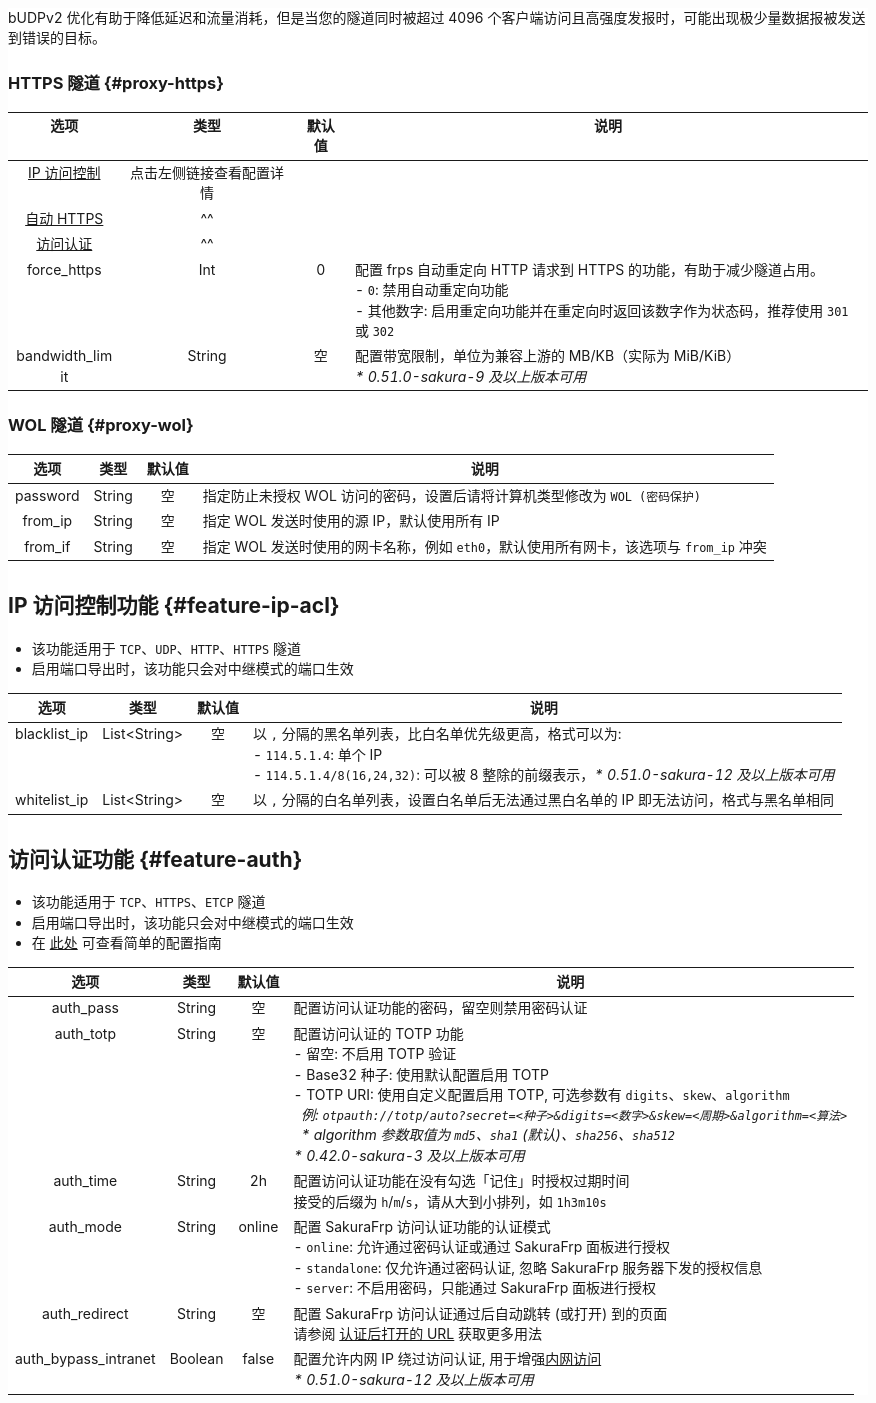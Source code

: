 bUDPv2 优化有助于降低延迟和流量消耗，但是当您的隧道同时被超过 4096 个客户端访问且高强度发报时，可能出现极少量数据报被发送到错误的目标。

### HTTPS 隧道 {#proxy-https}

| 选项 | 类型 | <span class="nowrap">默认值</span> | 说明 |
| :---: | :---: | :---: | --- |
| [IP 访问控制](#feature-ip-acl) | 点击左侧链接查看配置详情 |||
| [自动 HTTPS](#feature-auto-https) | ^^ |||
| [访问认证](#feature-auth) | ^^ |||
| force_https | Int | 0 | 配置 frps 自动重定向 HTTP 请求到 HTTPS 的功能，有助于减少隧道占用。<br>- `0`: 禁用自动重定向功能<br>- 其他数字: 启用重定向功能并在重定向时返回该数字作为状态码，推荐使用 `301` 或 `302` |
| bandwidth_limit | String | 空 | 配置带宽限制，单位为兼容上游的 MB/KB（实际为 MiB/KiB）<br>_* 0.51.0-sakura-9 及以上版本可用_ |

### WOL 隧道 {#proxy-wol}

| 选项 | 类型 | <span class="nowrap">默认值</span> | 说明 |
| :---: | :---: | :---: | --- |
| password | String | 空 | 指定防止未授权 WOL 访问的密码，设置后请将计算机类型修改为 `WOL (密码保护)` |
| from_ip | String | 空 | 指定 WOL 发送时使用的源 IP，默认使用所有 IP |
| from_if | String | 空 | 指定 WOL 发送时使用的网卡名称，例如 `eth0`，默认使用所有网卡，该选项与 `from_ip` 冲突 |

## IP 访问控制功能 {#feature-ip-acl}

- 该功能适用于 `TCP`、`UDP`、`HTTP`、`HTTPS` 隧道
- 启用端口导出时，该功能只会对中继模式的端口生效

| 选项 | 类型 | <span class="nowrap">默认值</span> | 说明 |
| :---: | :---: | :---: | --- |
| blacklist_ip | List&lt;String&gt; | 空 | 以 `,` 分隔的黑名单列表，比白名单优先级更高，格式可以为:<br>- `114.5.1.4`: 单个 IP<br>- `114.5.1.4/8(16,24,32)`: 可以被 8 整除的前缀表示，_* 0.51.0-sakura-12 及以上版本可用_ |
| whitelist_ip | List&lt;String&gt; | 空 | 以 `,` 分隔的白名单列表，设置白名单后无法通过黑白名单的 IP 即无法访问，格式与黑名单相同 |

## 访问认证功能 {#feature-auth}

- 该功能适用于 `TCP`、`HTTPS`、`ETCP` 隧道
- 启用端口导出时，该功能只会对中继模式的端口生效
- 在 [此处](/bestpractice/frpc-auth.md) 可查看简单的配置指南

| 选项 | 类型 | <span class="nowrap">默认值</span> | 说明 |
| :---: | :---: | :---: | --- |
| auth_pass | String | 空 | 配置访问认证功能的密码，留空则禁用密码认证 |
| auth_totp | String | 空 | 配置访问认证的 TOTP 功能<br>- 留空: 不启用 TOTP 验证<br>- Base32 种子: 使用默认配置启用 TOTP<br>- TOTP URI: 使用自定义配置启用 TOTP, 可选参数有 `digits`、`skew`、`algorithm`<br>&nbsp;&nbsp;_例: `otpauth://totp/auto?secret=<种子>&digits=<数字>&skew=<周期>&algorithm=<算法>`_<br>&nbsp;&nbsp;_* algorithm 参数取值为 `md5`、`sha1` (默认)、`sha256`、`sha512`_<br>_* 0.42.0-sakura-3 及以上版本可用_ |
| auth_time | String | 2h | 配置访问认证功能在没有勾选「记住」时授权过期时间<br>接受的后缀为 `h`/`m`/`s`，请从大到小排列，如 `1h3m10s` |
| auth_mode | String | online | 配置 SakuraFrp 访问认证功能的认证模式<br>- `online`: 允许通过密码认证或通过 SakuraFrp 面板进行授权<br>- `standalone`: 仅允许通过密码认证, 忽略 SakuraFrp 服务器下发的授权信息<br>- `server`: 不启用密码，只能通过 SakuraFrp 面板进行授权 |
| auth_redirect | String | 空 | 配置 SakuraFrp 访问认证通过后自动跳转 (或打开) 到的页面<br>请参阅 [认证后打开的 URL](/offtopic/auth-widget.md#redirect_url) 获取更多用法 |
| auth_bypass_intranet | Boolean | false | 配置允许内网 IP 绕过访问认证, 用于增强[内网访问](#feature-local-access)<br>_* 0.51.0-sakura-12 及以上版本可用_ |
